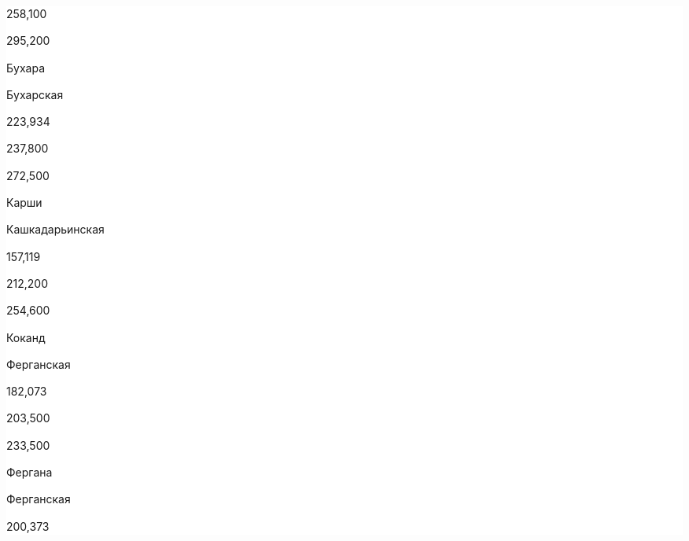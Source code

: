 
258,100


295,200






Бухара


Бухарская


223,934


237,800


272,500






Карши


Кашкадарьинская


157,119


212,200


254,600






Коканд


Ферганская


182,073


203,500


233,500






Фергана


Ферганская


200,373

